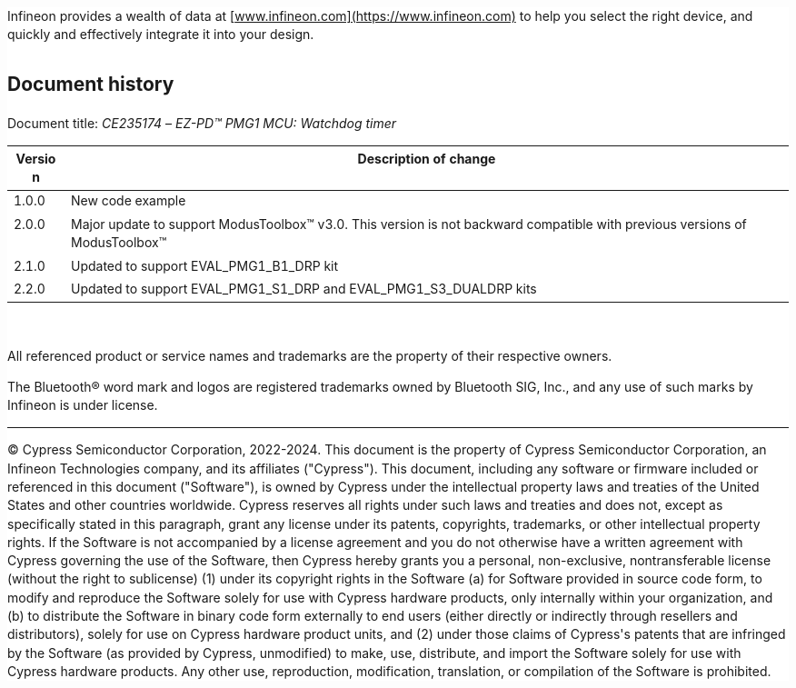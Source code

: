 Infineon provides a wealth of data at [www.infineon.com](https://www.infineon.com) to help you select the right device, and quickly and effectively integrate it into your design.


## Document history

Document title: *CE235174* – *EZ-PD&trade; PMG1 MCU: Watchdog timer*

 Version | Description of change 
 ------- | --------------------- 
 1.0.0   | New code example      
 2.0.0   | Major update to support ModusToolbox&trade; v3.0. This version is not backward compatible with previous versions of ModusToolbox&trade;
 2.1.0   | Updated to support EVAL_PMG1_B1_DRP kit
 2.2.0   | Updated to support EVAL_PMG1_S1_DRP and EVAL_PMG1_S3_DUALDRP kits
<br>


All referenced product or service names and trademarks are the property of their respective owners.

The Bluetooth&reg; word mark and logos are registered trademarks owned by Bluetooth SIG, Inc., and any use of such marks by Infineon is under license.


---------------------------------------------------------

© Cypress Semiconductor Corporation, 2022-2024. This document is the property of Cypress Semiconductor Corporation, an Infineon Technologies company, and its affiliates ("Cypress").  This document, including any software or firmware included or referenced in this document ("Software"), is owned by Cypress under the intellectual property laws and treaties of the United States and other countries worldwide.  Cypress reserves all rights under such laws and treaties and does not, except as specifically stated in this paragraph, grant any license under its patents, copyrights, trademarks, or other intellectual property rights.  If the Software is not accompanied by a license agreement and you do not otherwise have a written agreement with Cypress governing the use of the Software, then Cypress hereby grants you a personal, non-exclusive, nontransferable license (without the right to sublicense) (1) under its copyright rights in the Software (a) for Software provided in source code form, to modify and reproduce the Software solely for use with Cypress hardware products, only internally within your organization, and (b) to distribute the Software in binary code form externally to end users (either directly or indirectly through resellers and distributors), solely for use on Cypress hardware product units, and (2) under those claims of Cypress's patents that are infringed by the Software (as provided by Cypress, unmodified) to make, use, distribute, and import the Software solely for use with Cypress hardware products.  Any other use, reproduction, modification, translation, or compilation of the Software is prohibited.
<br>